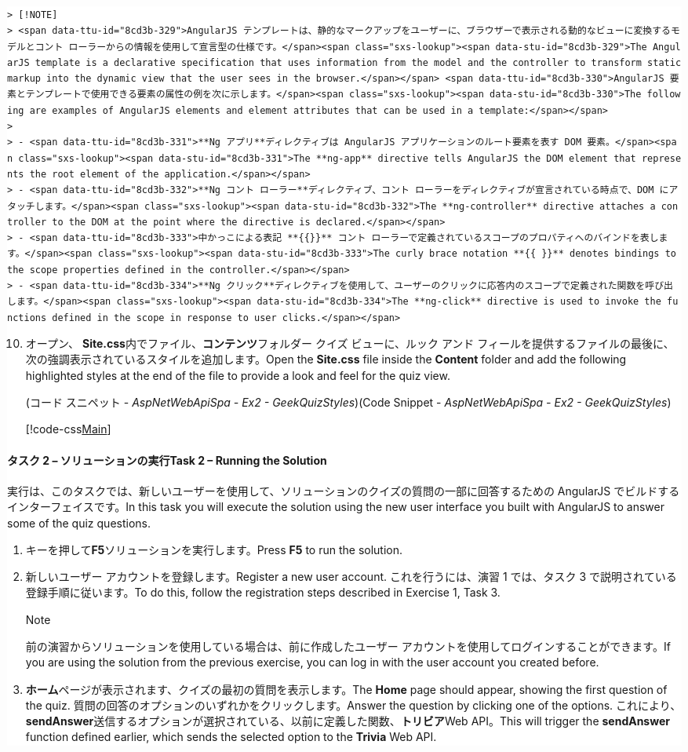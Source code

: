     > [!NOTE]
    > <span data-ttu-id="8cd3b-329">AngularJS テンプレートは、静的なマークアップをユーザーに、ブラウザーで表示される動的なビューに変換するモデルとコント ローラーからの情報を使用して宣言型の仕様です。</span><span class="sxs-lookup"><span data-stu-id="8cd3b-329">The AngularJS template is a declarative specification that uses information from the model and the controller to transform static markup into the dynamic view that the user sees in the browser.</span></span> <span data-ttu-id="8cd3b-330">AngularJS 要素とテンプレートで使用できる要素の属性の例を次に示します。</span><span class="sxs-lookup"><span data-stu-id="8cd3b-330">The following are examples of AngularJS elements and element attributes that can be used in a template:</span></span>
    > 
    > - <span data-ttu-id="8cd3b-331">**Ng アプリ**ディレクティブは AngularJS アプリケーションのルート要素を表す DOM 要素。</span><span class="sxs-lookup"><span data-stu-id="8cd3b-331">The **ng-app** directive tells AngularJS the DOM element that represents the root element of the application.</span></span>
    > - <span data-ttu-id="8cd3b-332">**Ng コント ローラー**ディレクティブ、コント ローラーをディレクティブが宣言されている時点で、DOM にアタッチします。</span><span class="sxs-lookup"><span data-stu-id="8cd3b-332">The **ng-controller** directive attaches a controller to the DOM at the point where the directive is declared.</span></span>
    > - <span data-ttu-id="8cd3b-333">中かっこによる表記 **{{}}** コント ローラーで定義されているスコープのプロパティへのバインドを表します。</span><span class="sxs-lookup"><span data-stu-id="8cd3b-333">The curly brace notation **{{ }}** denotes bindings to the scope properties defined in the controller.</span></span>
    > - <span data-ttu-id="8cd3b-334">**Ng クリック**ディレクティブを使用して、ユーザーのクリックに応答内のスコープで定義された関数を呼び出します。</span><span class="sxs-lookup"><span data-stu-id="8cd3b-334">The **ng-click** directive is used to invoke the functions defined in the scope in response to user clicks.</span></span>
10. <span data-ttu-id="8cd3b-335">オープン、 **Site.css**内でファイル、**コンテンツ**フォルダー クイズ ビューに、ルック アンド フィールを提供するファイルの最後に、次の強調表示されているスタイルを追加します。</span><span class="sxs-lookup"><span data-stu-id="8cd3b-335">Open the **Site.css** file inside the **Content** folder and add the following highlighted styles at the end of the file to provide a look and feel for the quiz view.</span></span>

    <span data-ttu-id="8cd3b-336">(コード スニペット - *AspNetWebApiSpa - Ex2 - GeekQuizStyles*)</span><span class="sxs-lookup"><span data-stu-id="8cd3b-336">(Code Snippet - *AspNetWebApiSpa - Ex2 - GeekQuizStyles*)</span></span>

    [!code-css[Main](build-a-single-page-application-spa-with-aspnet-web-api-and-angularjs/samples/sample21.css)]

<a id="Ex2Task2"></a>
#### <a name="task-2--running-the-solution"></a><span data-ttu-id="8cd3b-337">タスク 2 – ソリューションの実行</span><span class="sxs-lookup"><span data-stu-id="8cd3b-337">Task 2 – Running the Solution</span></span>

<span data-ttu-id="8cd3b-338">実行は、このタスクでは、新しいユーザーを使用して、ソリューションのクイズの質問の一部に回答するための AngularJS でビルドするインターフェイスです。</span><span class="sxs-lookup"><span data-stu-id="8cd3b-338">In this task you will execute the solution using the new user interface you built with AngularJS to answer some of the quiz questions.</span></span>

1. <span data-ttu-id="8cd3b-339">キーを押して**F5**ソリューションを実行します。</span><span class="sxs-lookup"><span data-stu-id="8cd3b-339">Press **F5** to run the solution.</span></span>
2. <span data-ttu-id="8cd3b-340">新しいユーザー アカウントを登録します。</span><span class="sxs-lookup"><span data-stu-id="8cd3b-340">Register a new user account.</span></span> <span data-ttu-id="8cd3b-341">これを行うには、演習 1 では、タスク 3 で説明されている登録手順に従います。</span><span class="sxs-lookup"><span data-stu-id="8cd3b-341">To do this, follow the registration steps described in Exercise 1, Task 3.</span></span>

    > [!NOTE]
    > <span data-ttu-id="8cd3b-342">前の演習からソリューションを使用している場合は、前に作成したユーザー アカウントを使用してログインすることができます。</span><span class="sxs-lookup"><span data-stu-id="8cd3b-342">If you are using the solution from the previous exercise, you can log in with the user account you created before.</span></span>
3. <span data-ttu-id="8cd3b-343">**ホーム**ページが表示されます、クイズの最初の質問を表示します。</span><span class="sxs-lookup"><span data-stu-id="8cd3b-343">The **Home** page should appear, showing the first question of the quiz.</span></span> <span data-ttu-id="8cd3b-344">質問の回答のオプションのいずれかをクリックします。</span><span class="sxs-lookup"><span data-stu-id="8cd3b-344">Answer the question by clicking one of the options.</span></span> <span data-ttu-id="8cd3b-345">これにより、 **sendAnswer**送信するオプションが選択されている、以前に定義した関数、**トリビア**Web API。</span><span class="sxs-lookup"><span data-stu-id="8cd3b-345">This will trigger the **sendAnswer** function defined earlier, which sends the selected option to the **Trivia** Web API.</span></span>
